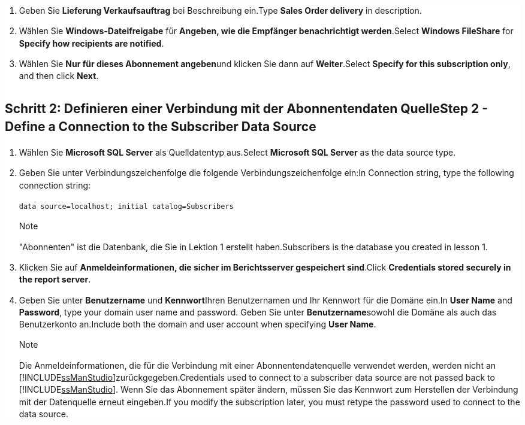 1.  <span data-ttu-id="511a1-122">Geben Sie **Lieferung Verkaufsauftrag** bei Beschreibung ein.</span><span class="sxs-lookup"><span data-stu-id="511a1-122">Type **Sales Order delivery** in description.</span></span>  
  
2.  <span data-ttu-id="511a1-123">Wählen Sie **Windows-Dateifreigabe** für **Angeben, wie die Empfänger benachrichtigt werden**.</span><span class="sxs-lookup"><span data-stu-id="511a1-123">Select **Windows FileShare** for **Specify how recipients are notified**.</span></span>  
  
3.  <span data-ttu-id="511a1-124">Wählen Sie **Nur für dieses Abonnement angeben**und klicken Sie dann auf **Weiter**.</span><span class="sxs-lookup"><span data-stu-id="511a1-124">Select **Specify for this subscription only**, and then click **Next**.</span></span>  
  
##  <a name="step-2---define-a-connection-to-the-subscriber-data-source"></a><a name="bkmk_defineconnectiontosubscriber"></a><span data-ttu-id="511a1-125">Schritt 2: Definieren einer Verbindung mit der Abonnentendaten Quelle</span><span class="sxs-lookup"><span data-stu-id="511a1-125">Step 2 - Define a Connection to the Subscriber Data Source</span></span>  
  
1.  <span data-ttu-id="511a1-126">Wählen Sie **Microsoft SQL Server** als Quelldatentyp aus.</span><span class="sxs-lookup"><span data-stu-id="511a1-126">Select **Microsoft SQL Server** as the data source type.</span></span>  
  
2.  <span data-ttu-id="511a1-127">Geben Sie unter Verbindungszeichenfolge die folgende Verbindungszeichenfolge ein:</span><span class="sxs-lookup"><span data-stu-id="511a1-127">In Connection string, type the following connection string:</span></span>  
  
    ```  
    data source=localhost; initial catalog=Subscribers  
    ```  
  
    > [!NOTE]  
    >  <span data-ttu-id="511a1-128">"Abonnenten" ist die Datenbank, die Sie in Lektion 1 erstellt haben.</span><span class="sxs-lookup"><span data-stu-id="511a1-128">Subscribers is the database you created in lesson 1.</span></span>  
  
3.  <span data-ttu-id="511a1-129">Klicken Sie auf **Anmeldeinformationen, die sicher im Berichtsserver gespeichert sind**.</span><span class="sxs-lookup"><span data-stu-id="511a1-129">Click **Credentials stored securely in the report server**.</span></span>  
  
4.  <span data-ttu-id="511a1-130">Geben Sie unter **Benutzername** und **Kennwort**Ihren Benutzernamen und Ihr Kennwort für die Domäne ein.</span><span class="sxs-lookup"><span data-stu-id="511a1-130">In **User Name** and **Password**, type your domain user name and password.</span></span> <span data-ttu-id="511a1-131">Geben Sie unter **Benutzername**sowohl die Domäne als auch das Benutzerkonto an.</span><span class="sxs-lookup"><span data-stu-id="511a1-131">Include both the domain and user account when specifying **User Name**.</span></span>  
  
    > [!NOTE]  
    >  <span data-ttu-id="511a1-132">Die Anmeldeinformationen, die für die Verbindung mit einer Abonnentendatenquelle verwendet werden, werden nicht an [!INCLUDE[ssManStudio](../includes/ssmanstudio-md.md)]zurückgegeben.</span><span class="sxs-lookup"><span data-stu-id="511a1-132">Credentials used to connect to a subscriber data source are not passed back to [!INCLUDE[ssManStudio](../includes/ssmanstudio-md.md)].</span></span> <span data-ttu-id="511a1-133">Wenn Sie das Abonnement später ändern, müssen Sie das Kennwort zum Herstellen der Verbindung mit der Datenquelle erneut eingeben.</span><span class="sxs-lookup"><span data-stu-id="511a1-133">If you modify the subscription later, you must retype the password used to connect to the data source.</span></span>  
  